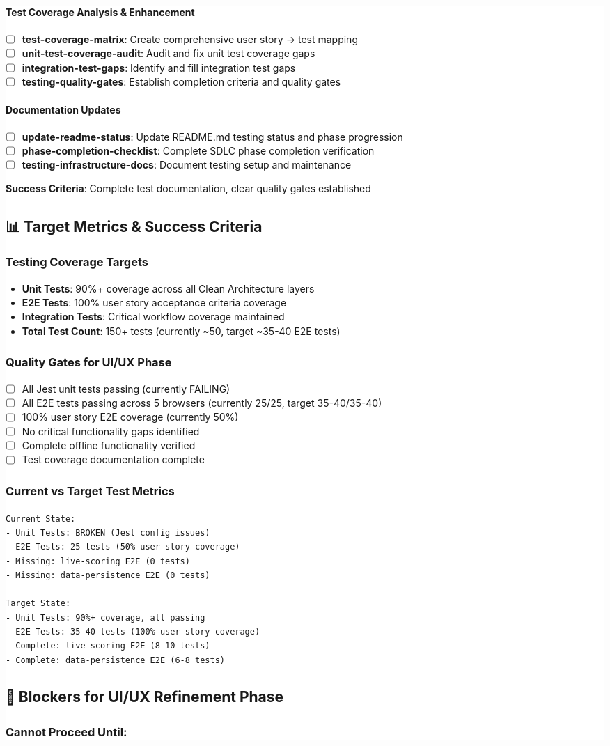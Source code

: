 #### Test Coverage Analysis & Enhancement

- [ ] **test-coverage-matrix**: Create comprehensive user story → test mapping
- [ ] **unit-test-coverage-audit**: Audit and fix unit test coverage gaps
- [ ] **integration-test-gaps**: Identify and fill integration test gaps
- [ ] **testing-quality-gates**: Establish completion criteria and quality gates

#### Documentation Updates

- [ ] **update-readme-status**: Update README.md testing status and phase progression
- [ ] **phase-completion-checklist**: Complete SDLC phase completion verification
- [ ] **testing-infrastructure-docs**: Document testing setup and maintenance

**Success Criteria**: Complete test documentation, clear quality gates established

## 📊 Target Metrics & Success Criteria

### Testing Coverage Targets

- **Unit Tests**: 90%+ coverage across all Clean Architecture layers
- **E2E Tests**: 100% user story acceptance criteria coverage
- **Integration Tests**: Critical workflow coverage maintained
- **Total Test Count**: 150+ tests (currently ~50, target ~35-40 E2E tests)

### Quality Gates for UI/UX Phase

- [ ] All Jest unit tests passing (currently FAILING)
- [ ] All E2E tests passing across 5 browsers (currently 25/25, target 35-40/35-40)
- [ ] 100% user story E2E coverage (currently 50%)
- [ ] No critical functionality gaps identified
- [ ] Complete offline functionality verified
- [ ] Test coverage documentation complete

### Current vs Target Test Metrics

```
Current State:
- Unit Tests: BROKEN (Jest config issues)
- E2E Tests: 25 tests (50% user story coverage)
- Missing: live-scoring E2E (0 tests)
- Missing: data-persistence E2E (0 tests)

Target State:
- Unit Tests: 90%+ coverage, all passing
- E2E Tests: 35-40 tests (100% user story coverage)
- Complete: live-scoring E2E (8-10 tests)
- Complete: data-persistence E2E (6-8 tests)
```

## 🚫 Blockers for UI/UX Refinement Phase

### Cannot Proceed Until:

